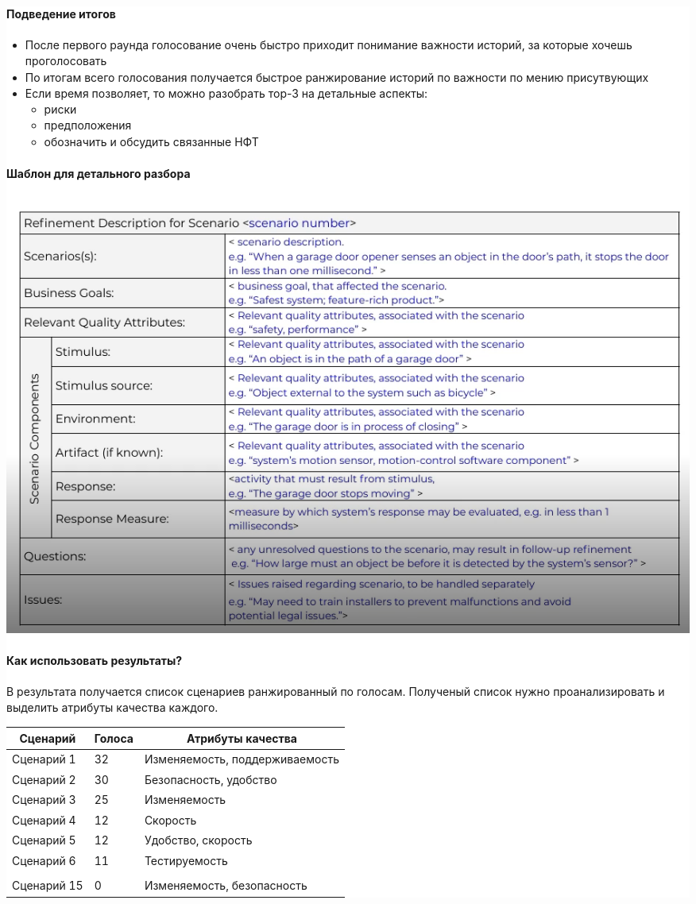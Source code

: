 #### Подведение итогов

* После первого раунда голосование очень быстро приходит понимание важности историй, за которые хочешь проголосовать
* По итогам всего голосования получается быстрое ранжирование историй по важности по мению присутвующих
* Если время позволяет, то можно разобрать тор-3 на детальные аспекты:
  * риски
  * предположения
  * обозначить и обсудить связанные НФТ

#### Шаблон для детального разбора

![Шаблон сценария](img/scenario_sample.png)

#### Как использовать результаты?

В результата получается список сценариев ранжированный по голосам. Полученый список нужно проанализировать и выделить атрибуты качества каждого.

|Сценарий|Голоса|Атрибуты качества|
|-|-|-|
|Сценарий 1|32|Изменяемость, поддерживаемость|
|Сценарий 2|30|Безопасность, удобство|
|Сценарий 3|25|Изменяемость|
|Сценарий 4|12|Скорость|
|Сценарий 5|12|Удобство, скорость|
|Сценарий 6|11|Тестируемость|
||||
|Сценарий 15|0|Изменяемость, безопасность|
